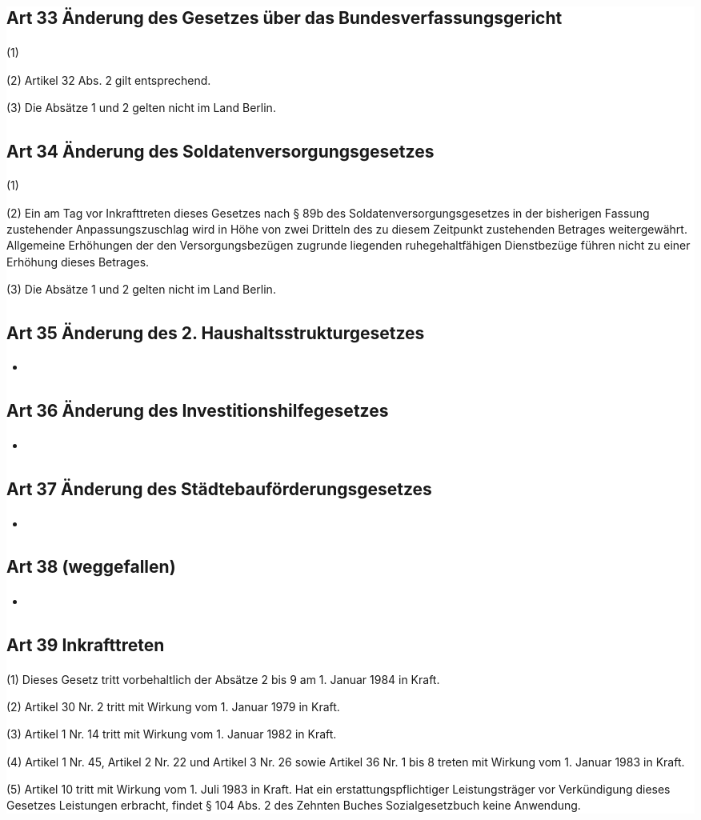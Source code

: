 ## Art 33 Änderung des Gesetzes über das Bundesverfassungsgericht

(1)

(2) Artikel 32 Abs. 2 gilt entsprechend.

(3) Die Absätze 1 und 2 gelten nicht im Land Berlin.

## Art 34 Änderung des Soldatenversorgungsgesetzes

(1)

(2) Ein am Tag vor Inkrafttreten dieses Gesetzes nach § 89b des
Soldatenversorgungsgesetzes in der bisherigen Fassung zustehender
Anpassungszuschlag wird in Höhe von zwei Dritteln des zu diesem
Zeitpunkt zustehenden Betrages weitergewährt. Allgemeine Erhöhungen
der den Versorgungsbezügen zugrunde liegenden ruhegehaltfähigen
Dienstbezüge führen nicht zu einer Erhöhung dieses Betrages.

(3) Die Absätze 1 und 2 gelten nicht im Land Berlin.

## Art 35 Änderung des 2. Haushaltsstrukturgesetzes

-

## Art 36 Änderung des Investitionshilfegesetzes

-

## Art 37 Änderung des Städtebauförderungsgesetzes

-

## Art 38 (weggefallen)

-

## Art 39 Inkrafttreten

(1) Dieses Gesetz tritt vorbehaltlich der Absätze 2 bis 9 am 1. Januar
1984 in Kraft.

(2) Artikel 30 Nr. 2 tritt mit Wirkung vom 1. Januar 1979 in Kraft.

(3) Artikel 1 Nr. 14 tritt mit Wirkung vom 1. Januar 1982 in Kraft.

(4) Artikel 1 Nr. 45, Artikel 2 Nr. 22 und Artikel 3 Nr. 26 sowie
Artikel 36 Nr. 1 bis 8 treten mit Wirkung vom 1. Januar 1983 in Kraft.

(5) Artikel 10 tritt mit Wirkung vom 1. Juli 1983 in Kraft. Hat ein
erstattungspflichtiger Leistungsträger vor Verkündigung dieses
Gesetzes Leistungen erbracht, findet § 104 Abs. 2 des Zehnten Buches
Sozialgesetzbuch keine Anwendung.
